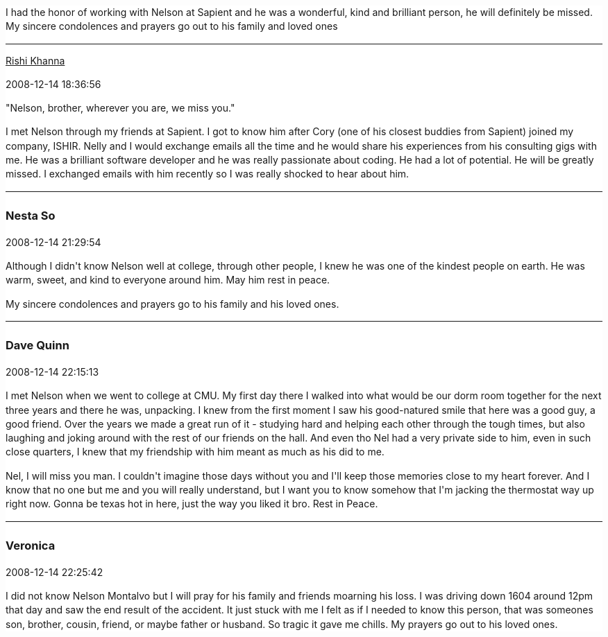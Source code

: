 I had the honor of working with Nelson at Sapient and he was a wonderful, kind and brilliant person, he will definitely be missed. My sincere condolences and prayers go out to his family and loved ones

* * *

[Rishi Khanna](http://www.ishir.com)

2008-12-14 18:36:56

"Nelson, brother, wherever you are, we miss you."

I met Nelson through my friends at Sapient. I got to know him after Cory (one of his closest buddies from Sapient) joined my company, ISHIR. Nelly and I would exchange emails all the time and he would share his experiences from his consulting gigs with me. He was a brilliant software developer and he was really passionate about coding. He had a lot of potential. He will be greatly missed. I exchanged emails with him recently so I was really shocked to hear about him.

* * *

### Nesta So

2008-12-14 21:29:54

Although I didn't know Nelson well at college, through other people, I knew he was one of the kindest people on earth. He was warm, sweet, and kind to everyone around him. May him rest in peace.

My sincere condolences and prayers go to his family and his loved ones.

* * *

### Dave Quinn

2008-12-14 22:15:13

I met Nelson when we went to college at CMU. My first day there I walked into what would be our dorm room together for the next three years and there he was, unpacking. I knew from the first moment I saw his good-natured smile that here was a good guy, a good friend. Over the years we made a great run of it - studying hard and helping each other through the tough times, but also laughing and joking around with the rest of our friends on the hall. And even tho Nel had a very private side to him, even in such close quarters, I knew that my friendship with him meant as much as his did to me.

Nel, I will miss you man. I couldn't imagine those days without you and I'll keep those memories close to my heart forever. And I know that no one but me and you will really understand, but I want you to know somehow that I'm jacking the thermostat way up right now. Gonna be texas hot in here, just the way you liked it bro. Rest in Peace.

* * *

### Veronica

2008-12-14 22:25:42

I did not know Nelson Montalvo but I will pray for his family and friends moarning his loss. I was driving down 1604 around 12pm that day and saw the end result of the accident. It just stuck with me I felt as if I needed to know this person, that was someones son, brother, cousin, friend, or maybe father or husband. So tragic it gave me chills. My prayers go out to his loved ones.
